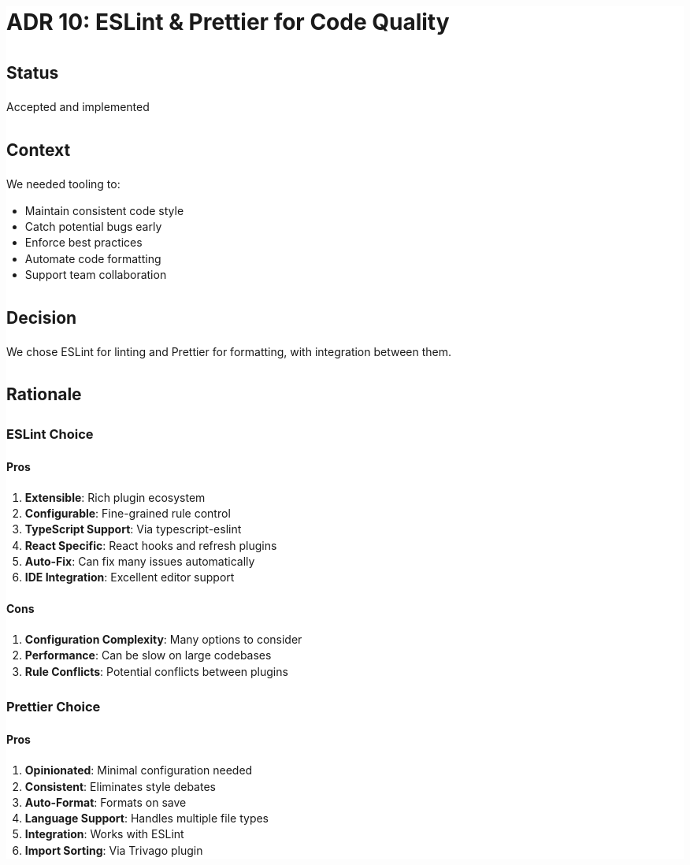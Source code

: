 # ADR 10: ESLint & Prettier for Code Quality

## Status

Accepted and implemented

## Context

We needed tooling to:

- Maintain consistent code style
- Catch potential bugs early
- Enforce best practices
- Automate code formatting
- Support team collaboration

## Decision

We chose ESLint for linting and Prettier for formatting, with integration
between them.

## Rationale

### ESLint Choice

#### Pros

1. **Extensible**: Rich plugin ecosystem
2. **Configurable**: Fine-grained rule control
3. **TypeScript Support**: Via typescript-eslint
4. **React Specific**: React hooks and refresh plugins
5. **Auto-Fix**: Can fix many issues automatically
6. **IDE Integration**: Excellent editor support

#### Cons

1. **Configuration Complexity**: Many options to consider
2. **Performance**: Can be slow on large codebases
3. **Rule Conflicts**: Potential conflicts between plugins

### Prettier Choice

#### Pros

1. **Opinionated**: Minimal configuration needed
2. **Consistent**: Eliminates style debates
3. **Auto-Format**: Formats on save
4. **Language Support**: Handles multiple file types
5. **Integration**: Works with ESLint
6. **Import Sorting**: Via Trivago plugin
